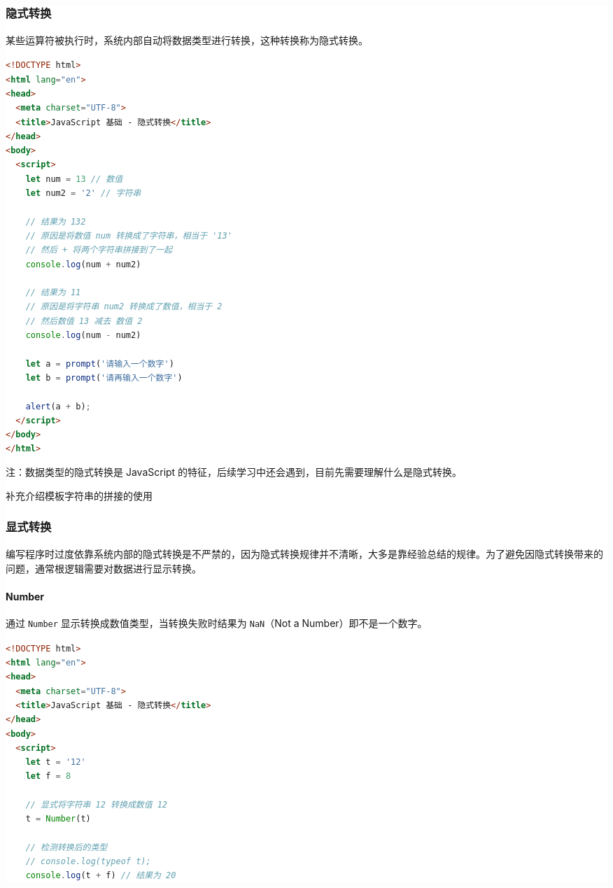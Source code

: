 ### 隐式转换

某些运算符被执行时，系统内部自动将数据类型进行转换，这种转换称为隐式转换。

```html
<!DOCTYPE html>
<html lang="en">
<head>
  <meta charset="UTF-8">
  <title>JavaScript 基础 - 隐式转换</title>
</head>
<body>
  <script> 
    let num = 13 // 数值
    let num2 = '2' // 字符串

    // 结果为 132
    // 原因是将数值 num 转换成了字符串，相当于 '13'
    // 然后 + 将两个字符串拼接到了一起
    console.log(num + num2)

    // 结果为 11
    // 原因是将字符串 num2 转换成了数值，相当于 2
    // 然后数值 13 减去 数值 2
    console.log(num - num2)

    let a = prompt('请输入一个数字')
    let b = prompt('请再输入一个数字')

    alert(a + b);
  </script>
</body>
</html>
```

注：数据类型的隐式转换是 JavaScript 的特征，后续学习中还会遇到，目前先需要理解什么是隐式转换。

补充介绍模板字符串的拼接的使用

### 显式转换

编写程序时过度依靠系统内部的隐式转换是不严禁的，因为隐式转换规律并不清晰，大多是靠经验总结的规律。为了避免因隐式转换带来的问题，通常根逻辑需要对数据进行显示转换。

#### Number

通过 `Number` 显示转换成数值类型，当转换失败时结果为 `NaN`（Not a Number）即不是一个数字。

```html
<!DOCTYPE html>
<html lang="en">
<head>
  <meta charset="UTF-8">
  <title>JavaScript 基础 - 隐式转换</title>
</head>
<body>
  <script>
    let t = '12'
    let f = 8

    // 显式将字符串 12 转换成数值 12
    t = Number(t)

    // 检测转换后的类型
    // console.log(typeof t);
    console.log(t + f) // 结果为 20

```